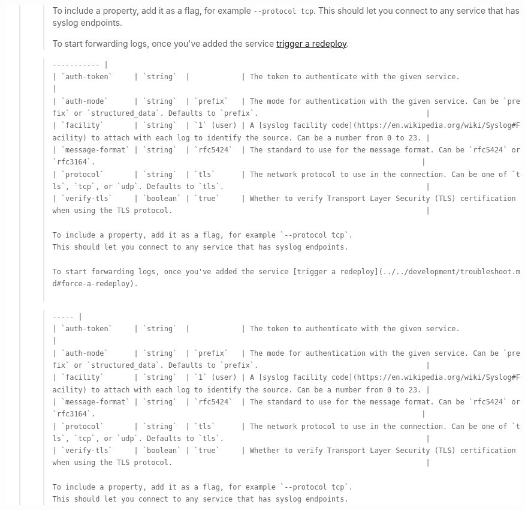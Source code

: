 >> To include a property, add it as a flag, for example `--protocol tcp`.
>> This should let you connect to any service that has syslog endpoints.
>> 
>> To start forwarding logs, once you've added the service [trigger a redeploy](../../development/troubleshoot.md#force-a-redeploy).
>> 
>> 
>> ```     
>      
>> ```      
>> ----------- |
>> | `auth-token`     | `string`  |            | The token to authenticate with the given service.                                                                                                     |
>> | `auth-mode`      | `string`  | `prefix`   | The mode for authentication with the given service. Can be `prefix` or `structured_data`. Defaults to `prefix`.                                       |
>> | `facility`       | `string`  | `1` (user) | A [syslog facility code](https://en.wikipedia.org/wiki/Syslog#Facility) to attach with each log to identify the source. Can be a number from 0 to 23. |
>> | `message-format` | `string`  | `rfc5424`  | The standard to use for the message format. Can be `rfc5424` or `rfc3164`.                                                                            |
>> | `protocol`       | `string`  | `tls`      | The network protocol to use in the connection. Can be one of `tls`, `tcp`, or `udp`. Defaults to `tls`.                                               |
>> | `verify-tls`     | `boolean` | `true`     | Whether to verify Transport Layer Security (TLS) certification when using the TLS protocol.                                                           |
>> 
>> To include a property, add it as a flag, for example `--protocol tcp`.
>> This should let you connect to any service that has syslog endpoints.
>> 
>> To start forwarding logs, once you've added the service [trigger a redeploy](../../development/troubleshoot.md#force-a-redeploy).
>> 
>> 
>> ```     
>      
>> ```      
>> ----- |
>> | `auth-token`     | `string`  |            | The token to authenticate with the given service.                                                                                                     |
>> | `auth-mode`      | `string`  | `prefix`   | The mode for authentication with the given service. Can be `prefix` or `structured_data`. Defaults to `prefix`.                                       |
>> | `facility`       | `string`  | `1` (user) | A [syslog facility code](https://en.wikipedia.org/wiki/Syslog#Facility) to attach with each log to identify the source. Can be a number from 0 to 23. |
>> | `message-format` | `string`  | `rfc5424`  | The standard to use for the message format. Can be `rfc5424` or `rfc3164`.                                                                            |
>> | `protocol`       | `string`  | `tls`      | The network protocol to use in the connection. Can be one of `tls`, `tcp`, or `udp`. Defaults to `tls`.                                               |
>> | `verify-tls`     | `boolean` | `true`     | Whether to verify Transport Layer Security (TLS) certification when using the TLS protocol.                                                           |
>> 
>> To include a property, add it as a flag, for example `--protocol tcp`.
>> This should let you connect to any service that has syslog endpoints.
>> 
